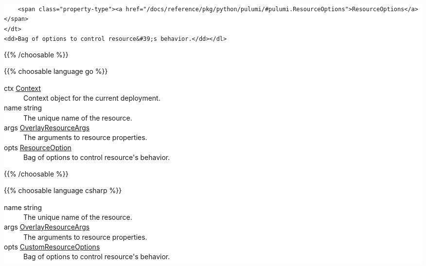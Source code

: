         <span class="property-type"><a href="/docs/reference/pkg/python/pulumi/#pulumi.ResourceOptions">ResourceOptions</a></span>
    </dt>
    <dd>Bag of options to control resource&#39;s behavior.</dd></dl>

{{% /choosable %}}

{{% choosable language go %}}

<dl class="resources-properties"><dt
        class="property-optional" title="Optional">
        <span>ctx</span>
        <span class="property-indicator"></span>
        <span class="property-type"><a href="https://pkg.go.dev/github.com/pulumi/pulumi/sdk/v3/go/pulumi?tab=doc#Context">Context</a></span>
    </dt>
    <dd>Context object for the current deployment.</dd><dt
        class="property-required" title="Required">
        <span>name</span>
        <span class="property-indicator"></span>
        <span class="property-type">string</span>
    </dt>
    <dd>The unique name of the resource.</dd><dt
        class="property-optional" title="Optional">
        <span>args</span>
        <span class="property-indicator"></span>
        <span class="property-type"><a href="#inputs">OverlayResourceArgs</a></span>
    </dt>
    <dd>The arguments to resource properties.</dd><dt
        class="property-optional" title="Optional">
        <span>opts</span>
        <span class="property-indicator"></span>
        <span class="property-type"><a href="https://pkg.go.dev/github.com/pulumi/pulumi/sdk/v3/go/pulumi?tab=doc#ResourceOption">ResourceOption</a></span>
    </dt>
    <dd>Bag of options to control resource&#39;s behavior.</dd></dl>

{{% /choosable %}}

{{% choosable language csharp %}}

<dl class="resources-properties"><dt
        class="property-required" title="Required">
        <span>name</span>
        <span class="property-indicator"></span>
        <span class="property-type">string</span>
    </dt>
    <dd>The unique name of the resource.</dd><dt
        class="property-optional" title="Optional">
        <span>args</span>
        <span class="property-indicator"></span>
        <span class="property-type"><a href="#inputs">OverlayResourceArgs</a></span>
    </dt>
    <dd>The arguments to resource properties.</dd><dt
        class="property-optional" title="Optional">
        <span>opts</span>
        <span class="property-indicator"></span>
        <span class="property-type"><a href="/docs/reference/pkg/dotnet/Pulumi/Pulumi.CustomResourceOptions.html">CustomResourceOptions</a></span>
    </dt>
    <dd>Bag of options to control resource&#39;s behavior.</dd></dl>
